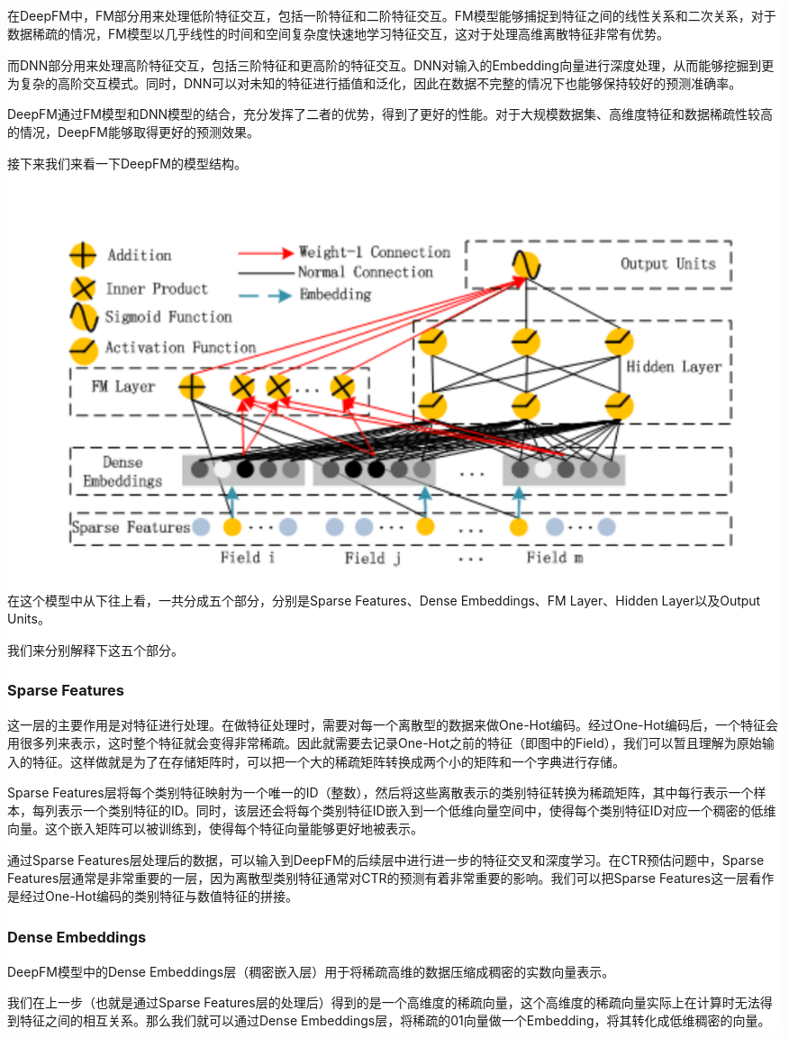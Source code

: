 在DeepFM中，FM部分用来处理低阶特征交互，包括一阶特征和二阶特征交互。FM模型能够捕捉到特征之间的线性关系和二次关系，对于数据稀疏的情况，FM模型以几乎线性的时间和空间复杂度快速地学习特征交互，这对于处理高维离散特征非常有优势。

而DNN部分用来处理高阶特征交互，包括三阶特征和更高阶的特征交互。DNN对输入的Embedding向量进行深度处理，从而能够挖掘到更为复杂的高阶交互模式。同时，DNN可以对未知的特征进行插值和泛化，因此在数据不完整的情况下也能够保持较好的预测准确率。

DeepFM通过FM模型和DNN模型的结合，充分发挥了二者的优势，得到了更好的性能。对于大规模数据集、高维度特征和数据稀疏性较高的情况，DeepFM能够取得更好的预测效果。

接下来我们来看一下DeepFM的模型结构。

![图片](images/666599/9ea0410e512c5bbd511355a3e77fd27d.png)

在这个模型中从下往上看，一共分成五个部分，分别是Sparse Features、Dense Embeddings、FM Layer、Hidden Layer以及Output Units。

我们来分别解释下这五个部分。

### Sparse Features

这一层的主要作用是对特征进行处理。在做特征处理时，需要对每一个离散型的数据来做One-Hot编码。经过One-Hot编码后，一个特征会用很多列来表示，这时整个特征就会变得非常稀疏。因此就需要去记录One-Hot之前的特征（即图中的Field），我们可以暂且理解为原始输入的特征。这样做就是为了在存储矩阵时，可以把一个大的稀疏矩阵转换成两个小的矩阵和一个字典进行存储。

Sparse Features层将每个类别特征映射为一个唯一的ID（整数），然后将这些离散表示的类别特征转换为稀疏矩阵，其中每行表示一个样本，每列表示一个类别特征的ID。同时，该层还会将每个类别特征ID嵌入到一个低维向量空间中，使得每个类别特征ID对应一个稠密的低维向量。这个嵌入矩阵可以被训练到，使得每个特征向量能够更好地被表示。

通过Sparse Features层处理后的数据，可以输入到DeepFM的后续层中进行进一步的特征交叉和深度学习。在CTR预估问题中，Sparse Features层通常是非常重要的一层，因为离散型类别特征通常对CTR的预测有着非常重要的影响。我们可以把Sparse Features这一层看作是经过One-Hot编码的类别特征与数值特征的拼接。

### Dense Embeddings

DeepFM模型中的Dense Embeddings层（稠密嵌入层）用于将稀疏高维的数据压缩成稠密的实数向量表示。

我们在上一步（也就是通过Sparse Features层的处理后）得到的是一个高维度的稀疏向量，这个高维度的稀疏向量实际上在计算时无法得到特征之间的相互关系。那么我们就可以通过Dense Embeddings层，将稀疏的01向量做一个Embedding，将其转化成低维稠密的向量。
